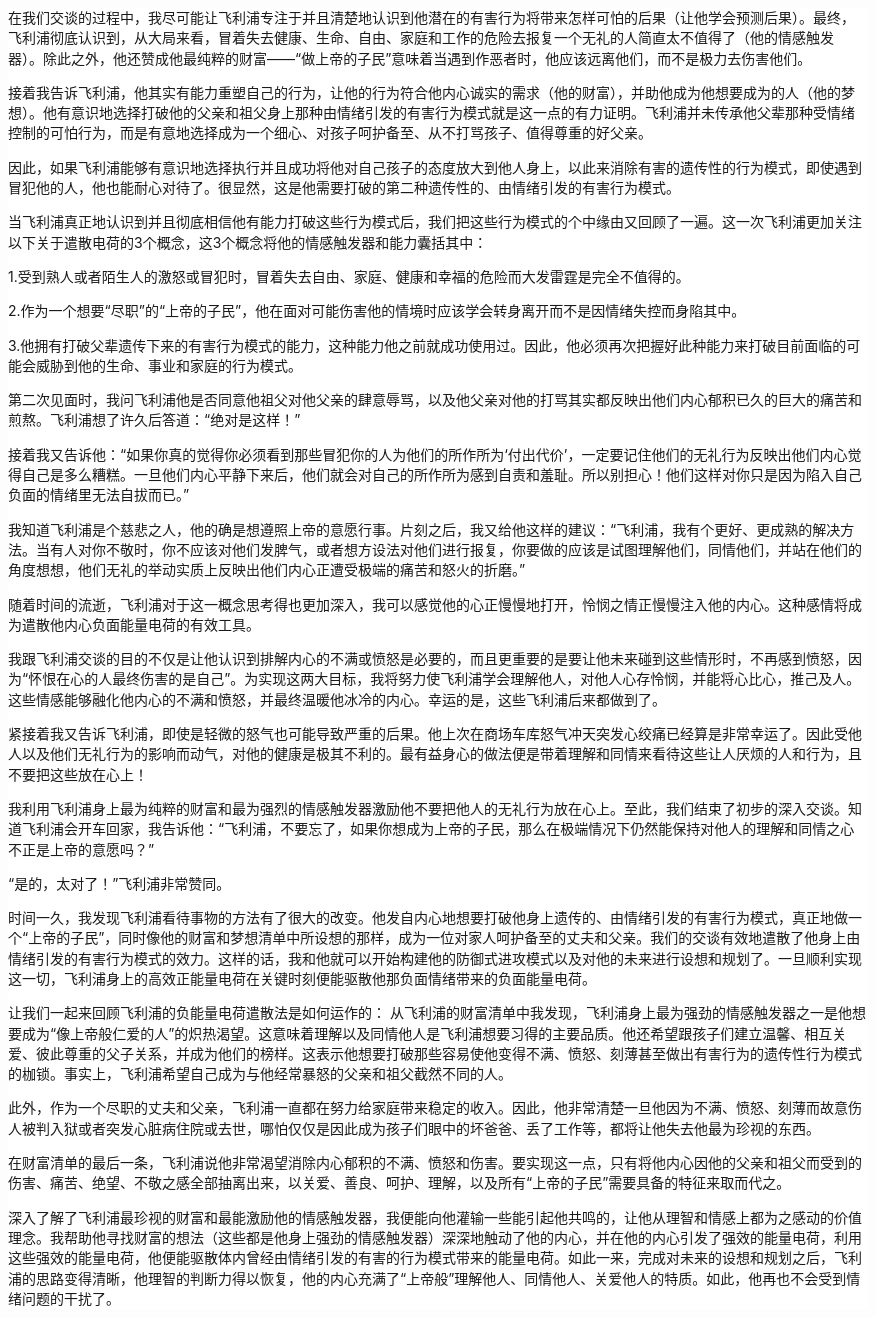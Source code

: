 在我们交谈的过程中，我尽可能让飞利浦专注于并且清楚地认识到他潜在的有害行为将带来怎样可怕的后果（让他学会预测后果）。最终，飞利浦彻底认识到，从大局来看，冒着失去健康、生命、自由、家庭和工作的危险去报复一个无礼的人简直太不值得了（他的情感触发器）。除此之外，他还赞成他最纯粹的财富——“做上帝的子民”意味着当遇到作恶者时，他应该远离他们，而不是极力去伤害他们。

接着我告诉飞利浦，他其实有能力重塑自己的行为，让他的行为符合他内心诚实的需求（他的财富），并助他成为他想要成为的人（他的梦想）。他有意识地选择打破他的父亲和祖父身上那种由情绪引发的有害行为模式就是这一点的有力证明。飞利浦并未传承他父辈那种受情绪控制的可怕行为，而是有意地选择成为一个细心、对孩子呵护备至、从不打骂孩子、值得尊重的好父亲。

因此，如果飞利浦能够有意识地选择执行并且成功将他对自己孩子的态度放大到他人身上，以此来消除有害的遗传性的行为模式，即使遇到冒犯他的人，他也能耐心对待了。很显然，这是他需要打破的第二种遗传性的、由情绪引发的有害行为模式。

当飞利浦真正地认识到并且彻底相信他有能力打破这些行为模式后，我们把这些行为模式的个中缘由又回顾了一遍。这一次飞利浦更加关注以下关于遣散电荷的3个概念，这3个概念将他的情感触发器和能力囊括其中：

1.受到熟人或者陌生人的激怒或冒犯时，冒着失去自由、家庭、健康和幸福的危险而大发雷霆是完全不值得的。

2.作为一个想要“尽职”的“上帝的子民”，他在面对可能伤害他的情境时应该学会转身离开而不是因情绪失控而身陷其中。

3.他拥有打破父辈遗传下来的有害行为模式的能力，这种能力他之前就成功使用过。因此，他必须再次把握好此种能力来打破目前面临的可能会威胁到他的生命、事业和家庭的行为模式。

第二次见面时，我问飞利浦他是否同意他祖父对他父亲的肆意辱骂，以及他父亲对他的打骂其实都反映出他们内心郁积已久的巨大的痛苦和煎熬。飞利浦想了许久后答道：“绝对是这样！”

接着我又告诉他：“如果你真的觉得你必须看到那些冒犯你的人为他们的所作所为‘付出代价’，一定要记住他们的无礼行为反映出他们内心觉得自己是多么糟糕。一旦他们内心平静下来后，他们就会对自己的所作所为感到自责和羞耻。所以别担心！他们这样对你只是因为陷入自己负面的情绪里无法自拔而已。”

我知道飞利浦是个慈悲之人，他的确是想遵照上帝的意愿行事。片刻之后，我又给他这样的建议：“飞利浦，我有个更好、更成熟的解决方法。当有人对你不敬时，你不应该对他们发脾气，或者想方设法对他们进行报复，你要做的应该是试图理解他们，同情他们，并站在他们的角度想想，他们无礼的举动实质上反映出他们内心正遭受极端的痛苦和怒火的折磨。”

随着时间的流逝，飞利浦对于这一概念思考得也更加深入，我可以感觉他的心正慢慢地打开，怜悯之情正慢慢注入他的内心。这种感情将成为遣散他内心负面能量电荷的有效工具。

我跟飞利浦交谈的目的不仅是让他认识到排解内心的不满或愤怒是必要的，而且更重要的是要让他未来碰到这些情形时，不再感到愤怒，因为“怀恨在心的人最终伤害的是自己”。为实现这两大目标，我将努力使飞利浦学会理解他人，对他人心存怜悯，并能将心比心，推己及人。这些情感能够融化他内心的不满和愤怒，并最终温暖他冰冷的内心。幸运的是，这些飞利浦后来都做到了。

紧接着我又告诉飞利浦，即使是轻微的怒气也可能导致严重的后果。他上次在商场车库怒气冲天突发心绞痛已经算是非常幸运了。因此受他人以及他们无礼行为的影响而动气，对他的健康是极其不利的。最有益身心的做法便是带着理解和同情来看待这些让人厌烦的人和行为，且不要把这些放在心上！

我利用飞利浦身上最为纯粹的财富和最为强烈的情感触发器激励他不要把他人的无礼行为放在心上。至此，我们结束了初步的深入交谈。知道飞利浦会开车回家，我告诉他：“飞利浦，不要忘了，如果你想成为上帝的子民，那么在极端情况下仍然能保持对他人的理解和同情之心不正是上帝的意愿吗？”

“是的，太对了！”飞利浦非常赞同。

时间一久，我发现飞利浦看待事物的方法有了很大的改变。他发自内心地想要打破他身上遗传的、由情绪引发的有害行为模式，真正地做一个“上帝的子民”，同时像他的财富和梦想清单中所设想的那样，成为一位对家人呵护备至的丈夫和父亲。我们的交谈有效地遣散了他身上由情绪引发的有害行为模式的效力。这样的话，我和他就可以开始构建他的防御式进攻模式以及对他的未来进行设想和规划了。一旦顺利实现这一切，飞利浦身上的高效正能量电荷在关键时刻便能驱散他那负面情绪带来的负面能量电荷。

让我们一起来回顾飞利浦的负能量电荷遣散法是如何运作的：
从飞利浦的财富清单中我发现，飞利浦身上最为强劲的情感触发器之一是他想要成为“像上帝般仁爱的人”的炽热渴望。这意味着理解以及同情他人是飞利浦想要习得的主要品质。他还希望跟孩子们建立温馨、相互关爱、彼此尊重的父子关系，并成为他们的榜样。这表示他想要打破那些容易使他变得不满、愤怒、刻薄甚至做出有害行为的遗传性行为模式的枷锁。事实上，飞利浦希望自己成为与他经常暴怒的父亲和祖父截然不同的人。

此外，作为一个尽职的丈夫和父亲，飞利浦一直都在努力给家庭带来稳定的收入。因此，他非常清楚一旦他因为不满、愤怒、刻薄而故意伤人被判入狱或者突发心脏病住院或去世，哪怕仅仅是因此成为孩子们眼中的坏爸爸、丢了工作等，都将让他失去他最为珍视的东西。

在财富清单的最后一条，飞利浦说他非常渴望消除内心郁积的不满、愤怒和伤害。要实现这一点，只有将他内心因他的父亲和祖父而受到的伤害、痛苦、绝望、不敬之感全部抽离出来，以关爱、善良、呵护、理解，以及所有“上帝的子民”需要具备的特征来取而代之。

深入了解了飞利浦最珍视的财富和最能激励他的情感触发器，我便能向他灌输一些能引起他共鸣的，让他从理智和情感上都为之感动的价值理念。我帮助他寻找财富的想法（这些都是他身上强劲的情感触发器）深深地触动了他的内心，并在他的内心引发了强效的能量电荷，利用这些强效的能量电荷，他便能驱散体内曾经由情绪引发的有害的行为模式带来的能量电荷。如此一来，完成对未来的设想和规划之后，飞利浦的思路变得清晰，他理智的判断力得以恢复，他的内心充满了“上帝般”理解他人、同情他人、关爱他人的特质。如此，他再也不会受到情绪问题的干扰了。


